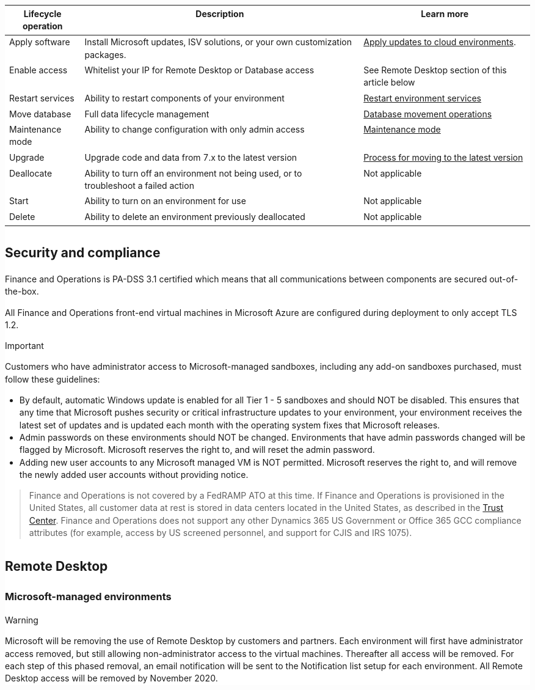 | Lifecycle operation | Description | Learn more
|---------------------|-------------|------------|
| Apply software | Install Microsoft updates, ISV solutions, or your own customization packages. | [Apply updates to cloud environments](apply-deployable-package-system.md).
| Enable access | Whitelist your IP for Remote Desktop or Database access | See Remote Desktop section of this article below
| Restart services | Ability to restart components of your environment | [Restart environment services](../lifecycle-services/restart-environment-services.md)
| Move database | Full data lifecycle management | [Database movement operations](../database/dbmovement-operations.md)
| Maintenance mode | Ability to change configuration with only admin access | [Maintenance mode](../sysadmin/maintenance-mode.md)
| Upgrade | Upgrade code and data from 7.x to the latest version | [Process for moving to the latest version](../migration-upgrade/upgrade-latest-update.md)
| Deallocate | Ability to turn off an environment not being used, or to troubleshoot a failed action | Not applicable
| Start | Ability to turn on an environment for use | Not applicable
| Delete | Ability to delete an environment previously deallocated | Not applicable


## Security and compliance
Finance and Operations is PA-DSS 3.1 certified which means that all communications between components are secured out-of-the-box. 

All Finance and Operations front-end virtual machines in Microsoft Azure are configured during deployment to only accept TLS 1.2. 

> [!IMPORTANT]
> Customers who have administrator access to Microsoft-managed sandboxes, including any add-on sandboxes purchased, must follow these guidelines:
> - By default, automatic Windows update is enabled for all Tier 1 - 5 sandboxes and should NOT be disabled. This ensures that any time that Microsoft pushes security or critical infrastructure updates to your environment, your environment receives the latest set of updates and is updated each month with the operating system fixes that Microsoft releases.  
> -	Admin passwords on these environments should NOT be changed. Environments that have admin passwords changed will be flagged by Microsoft. Microsoft reserves the right to, and will reset the admin password.  
> - Adding new user accounts to any Microsoft managed VM is NOT permitted. Microsoft reserves the right to, and will remove the newly added user accounts without providing notice.

> Finance and Operations is not covered by a FedRAMP ATO at this time. If Finance and Operations is provisioned in the United States, all customer data at rest is stored in data centers located in the United States, as described in the [Trust Center](https://www.microsoft.com/trustcenter/privacy/dynamics365-finance-operations). Finance and Operations does not support any other Dynamics 365 US Government or Office 365 GCC compliance attributes (for example, access by US screened personnel, and support for CJIS and IRS 1075). 

## Remote Desktop

### Microsoft-managed environments

> [!WARNING]
> Microsoft will be removing the use of Remote Desktop by customers and partners.  Each environment will first have administrator access removed, but still allowing non-administrator access to the virtual machines.  Thereafter all access will be removed.  For each step of this phased removal, an email notification will be sent to the Notification list setup for each environment.  All Remote Desktop access will be removed by November 2020.
